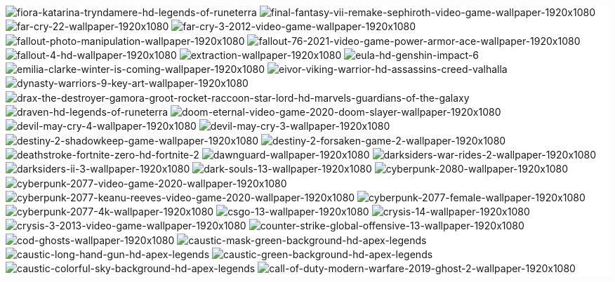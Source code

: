 <img src="https://i.ibb.co/0Kznxkc/fiora-katarina-tryndamere-hd-legends-of-runeterra.jpg" alt="fiora-katarina-tryndamere-hd-legends-of-runeterra" border="0">
<img src="https://i.ibb.co/fNtPS0j/final-fantasy-vii-remake-sephiroth-video-game-wallpaper-1920x1080.jpg" alt="final-fantasy-vii-remake-sephiroth-video-game-wallpaper-1920x1080" border="0">
<img src="https://i.ibb.co/k8G5cVj/far-cry-22-wallpaper-1920x1080.jpg" alt="far-cry-22-wallpaper-1920x1080" border="0">
<img src="https://i.ibb.co/T1xcrcF/far-cry-3-2012-video-game-wallpaper-1920x1080.jpg" alt="far-cry-3-2012-video-game-wallpaper-1920x1080" border="0">
<img src="https://i.ibb.co/Xsm7C3Z/fallout-photo-manipulation-wallpaper-1920x1080.jpg" alt="fallout-photo-manipulation-wallpaper-1920x1080" border="0">
<img src="https://i.ibb.co/kyL8Dqb/fallout-76-2021-video-game-power-armor-ace-wallpaper-1920x1080.jpg" alt="fallout-76-2021-video-game-power-armor-ace-wallpaper-1920x1080" border="0">
<img src="https://i.ibb.co/947hDyt/fallout-4-hd-wallpaper-1920x1080.jpg" alt="fallout-4-hd-wallpaper-1920x1080" border="0">
<img src="https://i.ibb.co/6Hw8J7N/extraction-wallpaper-1920x1080.jpg" alt="extraction-wallpaper-1920x1080" border="0">
<img src="https://i.ibb.co/WVRX5Qk/eula-hd-genshin-impact-6.jpg" alt="eula-hd-genshin-impact-6" border="0">
<img src="https://i.ibb.co/3dTYtck/emilia-clarke-winter-is-coming-wallpaper-1920x1080.jpg" alt="emilia-clarke-winter-is-coming-wallpaper-1920x1080" border="0">
<img src="https://i.ibb.co/2yYh1mc/eivor-viking-warrior-hd-assassins-creed-valhalla.jpg" alt="eivor-viking-warrior-hd-assassins-creed-valhalla" border="0">
<img src="https://i.ibb.co/VYjjxD4/dynasty-warriors-9-key-art-wallpaper-1920x1080.jpg" alt="dynasty-warriors-9-key-art-wallpaper-1920x1080" border="0">
<img src="https://i.ibb.co/SKkx9Wt/drax-the-destroyer-gamora-groot-rocket-raccoon-star-lord-hd-marvels-guardians-of-the-galaxy.jpg" alt="drax-the-destroyer-gamora-groot-rocket-raccoon-star-lord-hd-marvels-guardians-of-the-galaxy" border="0">
<img src="https://i.ibb.co/R37bCKn/draven-hd-legends-of-runeterra.jpg" alt="draven-hd-legends-of-runeterra" border="0">
<img src="https://i.ibb.co/8Btz9qg/doom-eternal-video-game-2020-doom-slayer-wallpaper-1920x1080.jpg" alt="doom-eternal-video-game-2020-doom-slayer-wallpaper-1920x1080" border="0">
<img src="https://i.ibb.co/yySPC2c/devil-may-cry-4-wallpaper-1920x1080.jpg" alt="devil-may-cry-4-wallpaper-1920x1080" border="0">
<img src="https://i.ibb.co/yWzSxTB/devil-may-cry-3-wallpaper-1920x1080.jpg" alt="devil-may-cry-3-wallpaper-1920x1080" border="0">
<img src="https://i.ibb.co/pR5nqbC/destiny-2-shadowkeep-game-wallpaper-1920x1080.jpg" alt="destiny-2-shadowkeep-game-wallpaper-1920x1080" border="0">
<img src="https://i.ibb.co/CJsD5d9/destiny-2-forsaken-game-2-wallpaper-1920x1080.jpg" alt="destiny-2-forsaken-game-2-wallpaper-1920x1080" border="0">
<img src="https://i.ibb.co/zNrxdkm/deathstroke-fortnite-zero-hd-fortnite-2.jpg" alt="deathstroke-fortnite-zero-hd-fortnite-2" border="0">
<img src="https://i.ibb.co/XD1v3Cn/dawnguard-wallpaper-1920x1080.jpg" alt="dawnguard-wallpaper-1920x1080" border="0">
<img src="https://i.ibb.co/hZ32fdP/darksiders-war-rides-2-wallpaper-1920x1080.jpg" alt="darksiders-war-rides-2-wallpaper-1920x1080" border="0">
<img src="https://i.ibb.co/rc7hYSf/darksiders-ii-3-wallpaper-1920x1080.jpg" alt="darksiders-ii-3-wallpaper-1920x1080" border="0">
<img src="https://i.ibb.co/Jzmdfnc/dark-souls-13-wallpaper-1920x1080.jpg" alt="dark-souls-13-wallpaper-1920x1080" border="0">
<img src="https://i.ibb.co/DbGdRJw/cyberpunk-2080-wallpaper-1920x1080.jpg" alt="cyberpunk-2080-wallpaper-1920x1080" border="0">
<img src="https://i.ibb.co/tZ60trX/cyberpunk-2077-video-game-2020-wallpaper-1920x1080.jpg" alt="cyberpunk-2077-video-game-2020-wallpaper-1920x1080" border="0">
<img src="https://i.ibb.co/brcNj4P/cyberpunk-2077-keanu-reeves-video-game-2020-wallpaper-1920x1080.jpg" alt="cyberpunk-2077-keanu-reeves-video-game-2020-wallpaper-1920x1080" border="0">
<img src="https://i.ibb.co/Xz2Pt8g/cyberpunk-2077-female-wallpaper-1920x1080.jpg" alt="cyberpunk-2077-female-wallpaper-1920x1080" border="0">
<img src="https://i.ibb.co/FngFz26/cyberpunk-2077-4k-wallpaper-1920x1080.jpg" alt="cyberpunk-2077-4k-wallpaper-1920x1080" border="0">
<img src="https://i.ibb.co/94psv13/csgo-13-wallpaper-1920x1080.jpg" alt="csgo-13-wallpaper-1920x1080" border="0">
<img src="https://i.ibb.co/kqD2w6J/crysis-14-wallpaper-1920x1080.jpg" alt="crysis-14-wallpaper-1920x1080" border="0">
<img src="https://i.ibb.co/SXf4xcm/crysis-3-2013-video-game-wallpaper-1920x1080.jpg" alt="crysis-3-2013-video-game-wallpaper-1920x1080" border="0">
<img src="https://i.ibb.co/9H0HCfP/counter-strike-global-offensive-13-wallpaper-1920x1080.jpg" alt="counter-strike-global-offensive-13-wallpaper-1920x1080" border="0">
<img src="https://i.ibb.co/4dX11b4/cod-ghosts-wallpaper-1920x1080.jpg" alt="cod-ghosts-wallpaper-1920x1080" border="0">
<img src="https://i.ibb.co/ZY5Yg2N/caustic-mask-green-background-hd-apex-legends.jpg" alt="caustic-mask-green-background-hd-apex-legends" border="0">
<img src="https://i.ibb.co/Y7zgbKm/caustic-long-hand-gun-hd-apex-legends.jpg" alt="caustic-long-hand-gun-hd-apex-legends" border="0">
<img src="https://i.ibb.co/V2dQsvb/caustic-green-background-hd-apex-legends.jpg" alt="caustic-green-background-hd-apex-legends" border="0">
<img src="https://i.ibb.co/wyqhSc9/caustic-colorful-sky-background-hd-apex-legends.jpg" alt="caustic-colorful-sky-background-hd-apex-legends" border="0">
<img src="https://i.ibb.co/NxyCs5n/call-of-duty-modern-warfare-2019-ghost-2-wallpaper-1920x1080.jpg" alt="call-of-duty-modern-warfare-2019-ghost-2-wallpaper-1920x1080" border="0">